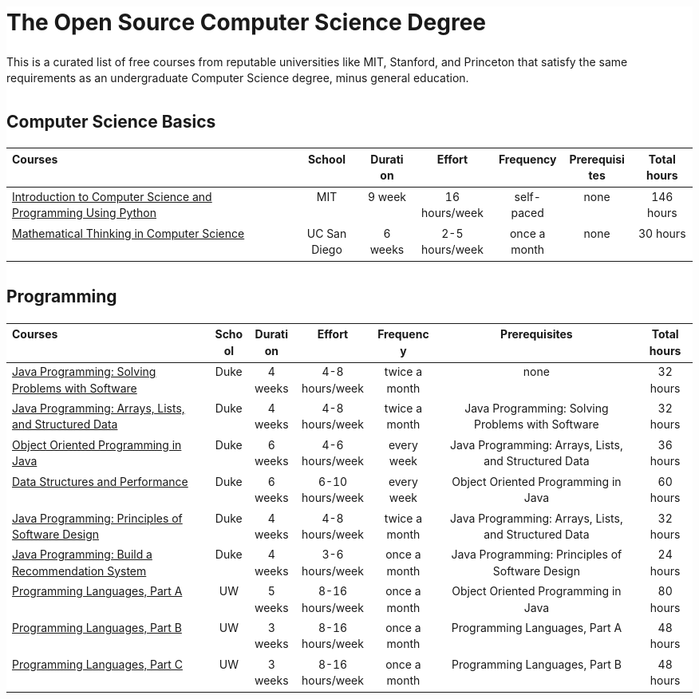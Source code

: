 # The Open Source Computer Science Degree

This is a curated list of free courses from reputable universities like MIT, Stanford, and Princeton that satisfy the same requirements as an undergraduate Computer Science degree, minus general education.

## Computer Science Basics

Courses | School | Duration | Effort | Frequency | Prerequisites | Total hours
:-- | :--: | :--: | :--: | :--: | :--:| :--:
[Introduction to Computer Science and Programming Using Python](https://www.edx.org/course/introduction-to-computer-science-and-programming-using-python-2?source=aw&awc=6798_1557106025_e6f09cca56f5015d08e5b518ce97023f&utm_source=aw&utm_medium=affiliate_partner&utm_content=text-link&utm_term=301045_https%3A%2F%2Fwww.class-central.com%2F) | MIT | 9 week | 16 hours/week | self-paced | none | 146 hours
[Mathematical Thinking in Computer Science](https://click.linksynergy.com/deeplink?id=PtFMiHYfEVk&mid=40328&murl=https%3A%2F%2Fwww.coursera.org%2Flearn%2Fwhat-is-a-proof) | UC San Diego | 6 weeks | 2-5 hours/week | once a month | none | 30 hours

## Programming

Courses | School | Duration | Effort | Frequency | Prerequisites | Total hours
:-- | :--: | :--: | :--: | :--: | :--:| :--:
[Java Programming: Solving Problems with Software](https://click.linksynergy.com/deeplink?id=PtFMiHYfEVk&mid=40328&murl=https%3A%2F%2Fwww.coursera.org%2Flearn%2Fjava-programming)| Duke | 4 weeks | 4-8 hours/week | twice a month | none | 32 hours
[Java Programming: Arrays, Lists, and Structured Data](https://click.linksynergy.com/deeplink?id=PtFMiHYfEVk&mid=40328&murl=https%3A%2F%2Fwww.coursera.org%2Flearn%2Fjava-programming-arrays-lists-data)| Duke | 4 weeks | 4-8 hours/week | twice a month | Java Programming: Solving Problems with Software | 32 hours
[Object Oriented Programming in Java](https://click.linksynergy.com/deeplink?id=PtFMiHYfEVk&mid=40328&murl=https%3A%2F%2Fwww.coursera.org%2Flearn%2Fobject-oriented-java)| Duke | 6 weeks | 4-6 hours/week | every week | Java Programming: Arrays, Lists, and Structured Data | 36 hours
[Data Structures and Performance](https://click.linksynergy.com/deeplink?id=PtFMiHYfEVk&mid=40328&murl=https%3A%2F%2Fwww.coursera.org%2Flearn%2Fdata-structures-optimizing-performance)| Duke | 6 weeks | 6-10 hours/week | every week | Object Oriented Programming in Java | 60 hours
[Java Programming: Principles of Software Design](https://click.linksynergy.com/deeplink?id=PtFMiHYfEVk&mid=40328&murl=https%3A%2F%2Fwww.coursera.org%2Flearn%2Fjava-programming-design-principles) | Duke | 4 weeks | 4-8 hours/week | twice a month | Java Programming: Arrays, Lists, and Structured Data | 32 hours
[Java Programming: Build a Recommendation System](https://click.linksynergy.com/deeplink?id=PtFMiHYfEVk&mid=40328&murl=https%3A%2F%2Fwww.coursera.org%2Flearn%2Fjava-programming-recommender) | Duke | 4 weeks | 3-6 hours/week | once a month | Java Programming: Principles of Software Design | 24 hours
[Programming Languages, Part A](https://click.linksynergy.com/deeplink?id=PtFMiHYfEVk&mid=40328&murl=https%3A%2F%2Fwww.coursera.org%2Flearn%2Fprogramming-languages) | UW | 5 weeks | 8-16 hours/week | once a month | Object Oriented Programming in Java | 80 hours
[Programming Languages, Part B](https://click.linksynergy.com/deeplink?id=PtFMiHYfEVk&mid=40328&murl=https%3A%2F%2Fwww.coursera.org%2Flearn%2Fprogramming-languages-part-b) | UW | 3 weeks | 8-16 hours/week | once a month | Programming Languages, Part A | 48 hours
[Programming Languages, Part C](https://click.linksynergy.com/deeplink?id=PtFMiHYfEVk&mid=40328&murl=https%3A%2F%2Fwww.coursera.org%2Flearn%2Fprogramming-languages-part-c) | UW | 3 weeks | 8-16 hours/week | once a month | Programming Languages, Part B | 48 hours
